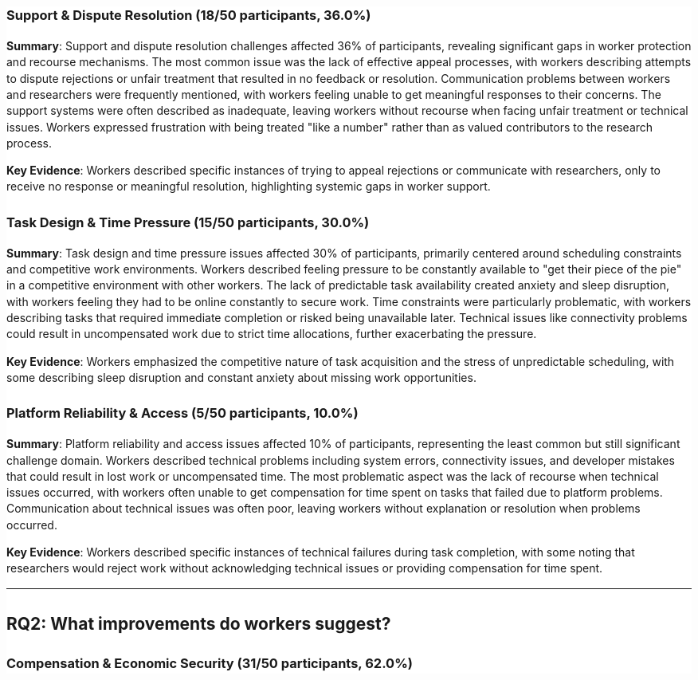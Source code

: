 ### Support & Dispute Resolution (18/50 participants, 36.0%)

**Summary**: Support and dispute resolution challenges affected 36% of participants, revealing significant gaps in worker protection and recourse mechanisms. The most common issue was the lack of effective appeal processes, with workers describing attempts to dispute rejections or unfair treatment that resulted in no feedback or resolution. Communication problems between workers and researchers were frequently mentioned, with workers feeling unable to get meaningful responses to their concerns. The support systems were often described as inadequate, leaving workers without recourse when facing unfair treatment or technical issues. Workers expressed frustration with being treated "like a number" rather than as valued contributors to the research process.

**Key Evidence**: Workers described specific instances of trying to appeal rejections or communicate with researchers, only to receive no response or meaningful resolution, highlighting systemic gaps in worker support.

### Task Design & Time Pressure (15/50 participants, 30.0%)

**Summary**: Task design and time pressure issues affected 30% of participants, primarily centered around scheduling constraints and competitive work environments. Workers described feeling pressure to be constantly available to "get their piece of the pie" in a competitive environment with other workers. The lack of predictable task availability created anxiety and sleep disruption, with workers feeling they had to be online constantly to secure work. Time constraints were particularly problematic, with workers describing tasks that required immediate completion or risked being unavailable later. Technical issues like connectivity problems could result in uncompensated work due to strict time allocations, further exacerbating the pressure.

**Key Evidence**: Workers emphasized the competitive nature of task acquisition and the stress of unpredictable scheduling, with some describing sleep disruption and constant anxiety about missing work opportunities.

### Platform Reliability & Access (5/50 participants, 10.0%)

**Summary**: Platform reliability and access issues affected 10% of participants, representing the least common but still significant challenge domain. Workers described technical problems including system errors, connectivity issues, and developer mistakes that could result in lost work or uncompensated time. The most problematic aspect was the lack of recourse when technical issues occurred, with workers often unable to get compensation for time spent on tasks that failed due to platform problems. Communication about technical issues was often poor, leaving workers without explanation or resolution when problems occurred.

**Key Evidence**: Workers described specific instances of technical failures during task completion, with some noting that researchers would reject work without acknowledging technical issues or providing compensation for time spent.

---

## RQ2: What improvements do workers suggest?

### Compensation & Economic Security (31/50 participants, 62.0%)
